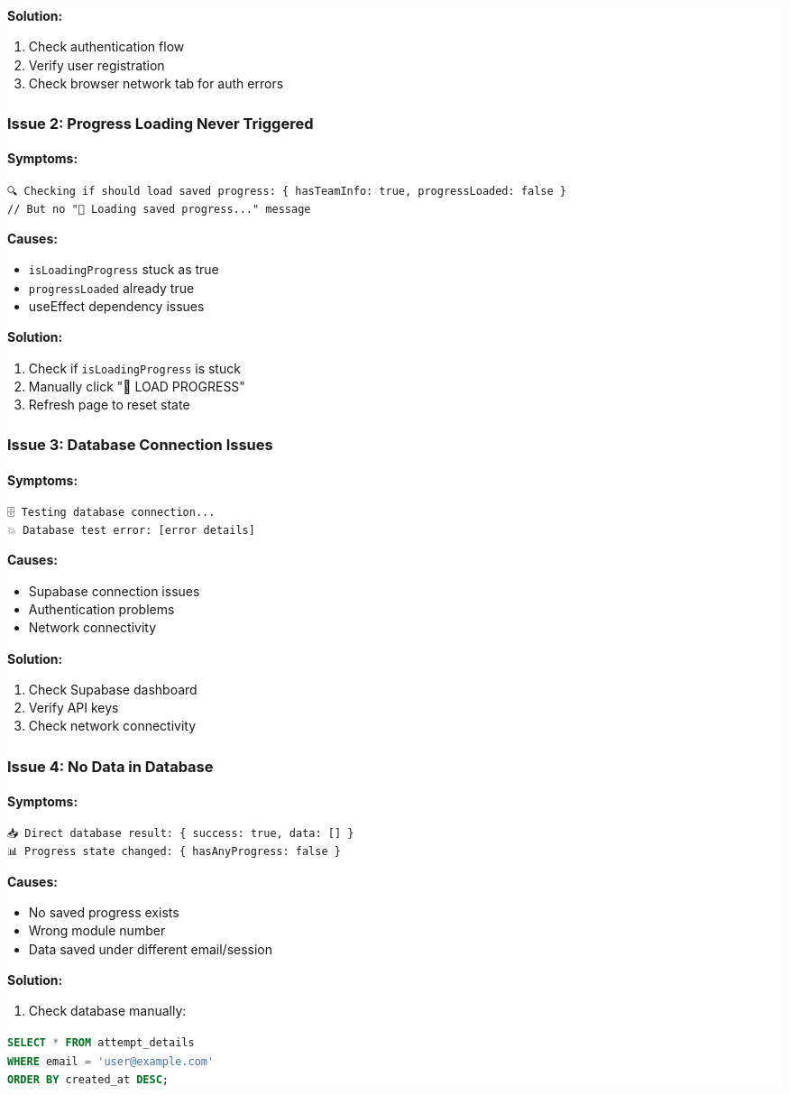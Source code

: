 **Solution:**
1. Check authentication flow
2. Verify user registration
3. Check browser network tab for auth errors

### **Issue 2: Progress Loading Never Triggered**
**Symptoms:**
```
🔍 Checking if should load saved progress: { hasTeamInfo: true, progressLoaded: false }
// But no "🚀 Loading saved progress..." message
```

**Causes:**
- `isLoadingProgress` stuck as true
- `progressLoaded` already true
- useEffect dependency issues

**Solution:**
1. Check if `isLoadingProgress` is stuck
2. Manually click "🔄 LOAD PROGRESS"
3. Refresh page to reset state

### **Issue 3: Database Connection Issues**
**Symptoms:**
```
🗄️ Testing database connection...
💥 Database test error: [error details]
```

**Causes:**
- Supabase connection issues
- Authentication problems
- Network connectivity

**Solution:**
1. Check Supabase dashboard
2. Verify API keys
3. Check network connectivity

### **Issue 4: No Data in Database**
**Symptoms:**
```
📥 Direct database result: { success: true, data: [] }
📊 Progress state changed: { hasAnyProgress: false }
```

**Causes:**
- No saved progress exists
- Wrong module number
- Data saved under different email/session

**Solution:**
1. Check database manually:
```sql
SELECT * FROM attempt_details 
WHERE email = 'user@example.com' 
ORDER BY created_at DESC;
```
